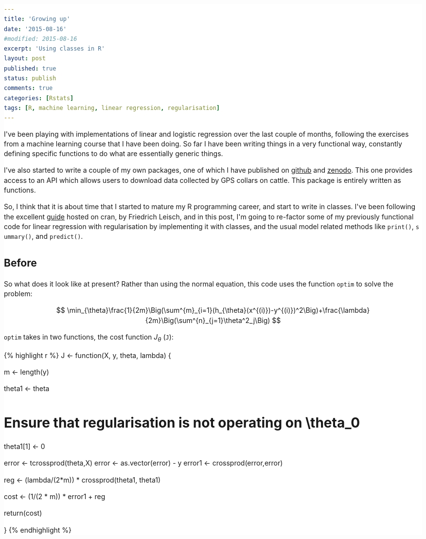 ```yaml
---
title: 'Growing up'
date: '2015-08-16'
#modified: 2015-08-16
excerpt: 'Using classes in R'
layout: post
published: true
status: publish
comments: true
categories: [Rstats]
tags: [R, machine learning, linear regression, regularisation]
---
```

 

 
I've been playing with implementations of linear and logistic regression over the last couple of months, following the exercises from a machine learning course that I have been doing. So far I have been writing things in a very functional way, constantly defining specific functions to do what are essentially generic things. 
 
I've also started to write a couple of my own packages, one of which I have published on [github](https://github.com/ivyleavedtoadflax/gapAPI/tree/v0.1.0) and [zenodo](https://zenodo.org/record/19743#.Vce8VPMViko). This one provides access to an API which allows users to download data collected by GPS collars on cattle. This package is entirely written as functions.
 
So, I think that it is about time that I started to mature my R programming career, and start to write in classes. I've been following the excellent [guide](https://cran.r-project.org/doc/contrib/Leisch-CreatingPackages.pdf) hosted on cran, by Friedrich Leisch, and in this post, I'm going to re-factor some of my previously functional code for linear regression with regularisation by implementing it with classes, and the usual model related methods like `print()`, `summary()`, and `predict()`.
 
## Before
 
So what does it look like at present? Rather than using the normal equation, this code uses the function `optim` to solve the problem:
 
$$
\min_{\theta}\frac{1}{2m}\Big(\sum^{m}_{i=1}(h_{\theta}(x^{(i)})-y^{(i)})^2\Big)+\frac{\lambda}{2m}\Big(\sum^{n}_{j=1}\theta^2_j\Big)
$$
 
`optim` takes in two functions, the cost function $J_\theta$ (`J`):
 

{% highlight r %}
J <- function(X, y, theta, lambda) {
  
  m <- length(y)
  
  theta1 <- theta
  
  # Ensure that regularisation is not operating on \theta_0
  
  theta1[1] <- 0
  
  error <- tcrossprod(theta,X)
  error <- as.vector(error) - y
  error1 <- crossprod(error,error)
  
  reg <- (lambda/(2*m)) * crossprod(theta1, theta1)
  
  cost <- (1/(2 * m)) * error1 + reg
  
  return(cost)
  
}
{% endhighlight %}
 
